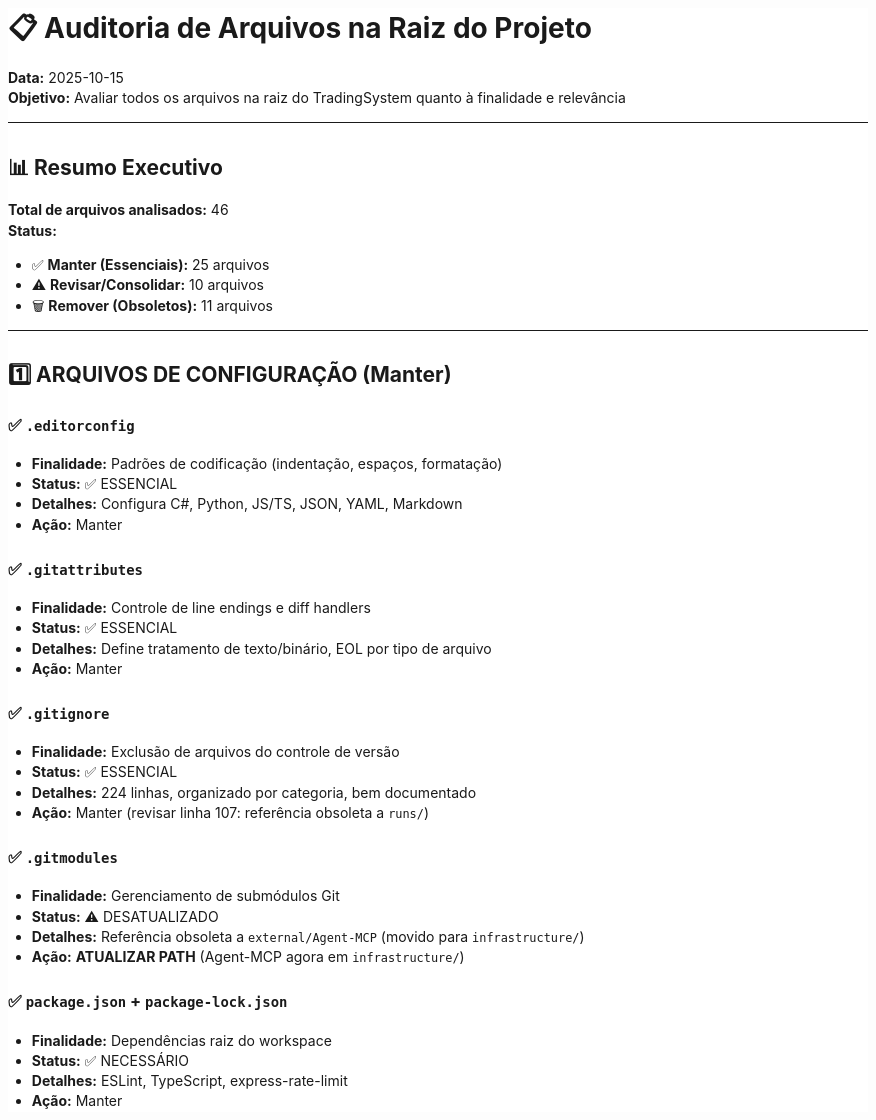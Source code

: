 # 📋 Auditoria de Arquivos na Raiz do Projeto

**Data:** 2025-10-15  
**Objetivo:** Avaliar todos os arquivos na raiz do TradingSystem quanto à finalidade e relevância

---

## 📊 Resumo Executivo

**Total de arquivos analisados:** 46  
**Status:**
- ✅ **Manter (Essenciais):** 25 arquivos
- ⚠️ **Revisar/Consolidar:** 10 arquivos
- 🗑️ **Remover (Obsoletos):** 11 arquivos

---

## 1️⃣ ARQUIVOS DE CONFIGURAÇÃO (Manter)

### ✅ `.editorconfig`
- **Finalidade:** Padrões de codificação (indentação, espaços, formatação)
- **Status:** ✅ ESSENCIAL
- **Detalhes:** Configura C#, Python, JS/TS, JSON, YAML, Markdown
- **Ação:** Manter

### ✅ `.gitattributes`
- **Finalidade:** Controle de line endings e diff handlers
- **Status:** ✅ ESSENCIAL
- **Detalhes:** Define tratamento de texto/binário, EOL por tipo de arquivo
- **Ação:** Manter

### ✅ `.gitignore`
- **Finalidade:** Exclusão de arquivos do controle de versão
- **Status:** ✅ ESSENCIAL
- **Detalhes:** 224 linhas, organizado por categoria, bem documentado
- **Ação:** Manter (revisar linha 107: referência obsoleta a `runs/`)

### ✅ `.gitmodules`
- **Finalidade:** Gerenciamento de submódulos Git
- **Status:** ⚠️ DESATUALIZADO
- **Detalhes:** Referência obsoleta a `external/Agent-MCP` (movido para `infrastructure/`)
- **Ação:** **ATUALIZAR PATH** (Agent-MCP agora em `infrastructure/`)

### ✅ `package.json` + `package-lock.json`
- **Finalidade:** Dependências raiz do workspace
- **Status:** ✅ NECESSÁRIO
- **Detalhes:** ESLint, TypeScript, express-rate-limit
- **Ação:** Manter
